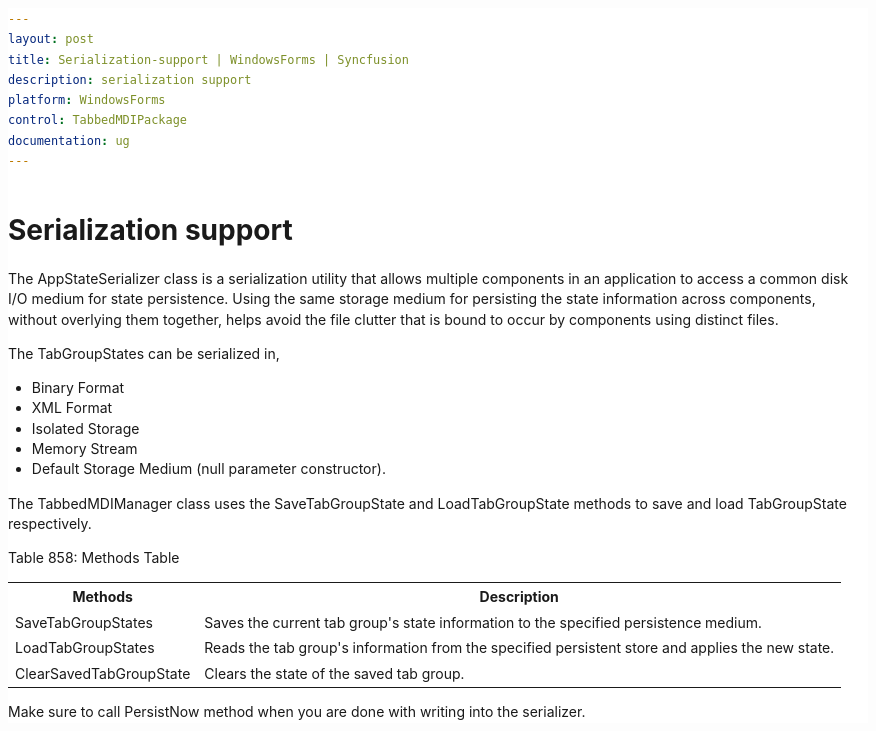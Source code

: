 ```yaml
---
layout: post
title: Serialization-support | WindowsForms | Syncfusion
description: serialization support
platform: WindowsForms
control: TabbedMDIPackage 
documentation: ug
---
```


# Serialization support

The AppStateSerializer class is a serialization utility that allows multiple components in an application to access a common disk I/O medium for state persistence. Using the same storage medium for persisting the state information across components, without overlying them together, helps avoid the file clutter that is bound to occur by components using distinct files.

The TabGroupStates can be serialized in,

* Binary Format
* XML Format
* Isolated Storage
* Memory Stream
* Default Storage Medium (null parameter constructor).

The TabbedMDIManager class uses the SaveTabGroupState and LoadTabGroupState methods to save and load TabGroupState respectively.

Table 858: Methods Table

<table>
<tr>
<th>
 Methods</th><th>
Description</th></tr>
<tr>
<td>
SaveTabGroupStates</td><td>
Saves the current tab group's state information to the specified persistence medium.</td></tr>
<tr>
<td>
LoadTabGroupStates</td><td>
Reads the tab group's information from the specified persistent store and applies the new state.</td></tr>
<tr>
<td>
ClearSavedTabGroupState</td><td>
Clears the state of the saved tab group.</td></tr>
</table>


Make sure to call PersistNow method when you are done with writing into the serializer.
